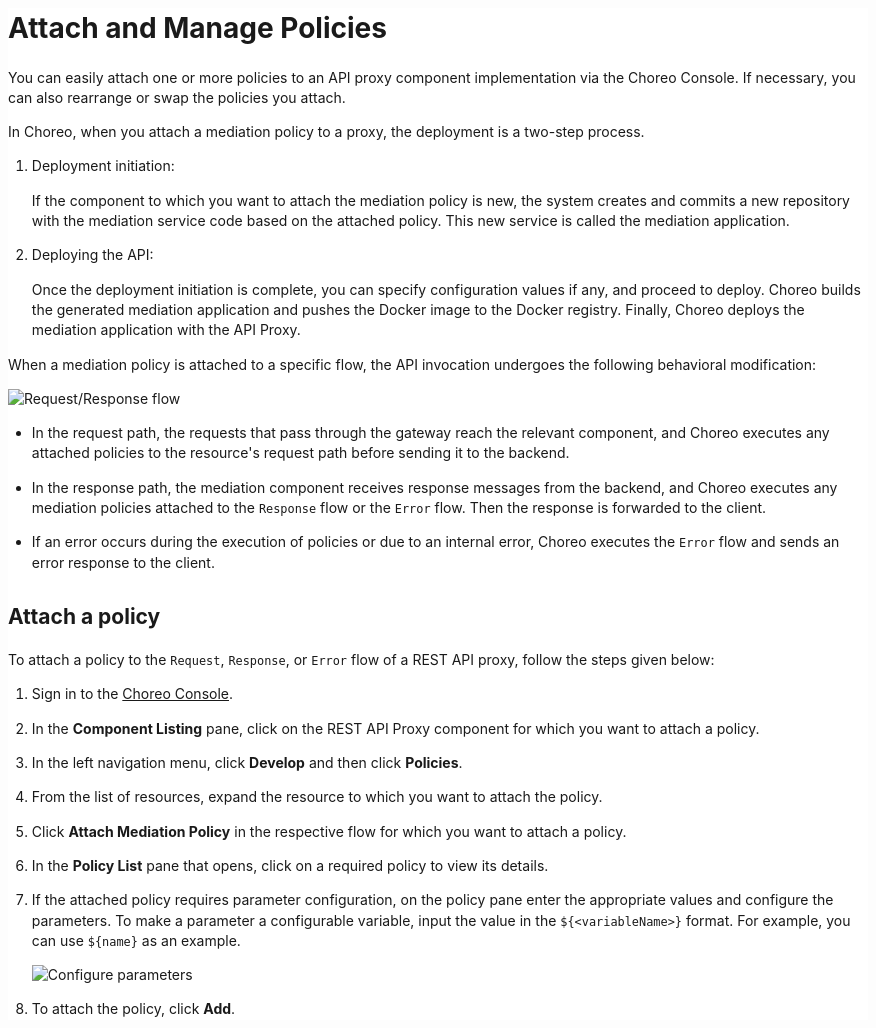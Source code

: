 # Attach and Manage Policies

You can easily attach one or more policies to an API proxy component implementation via the Choreo Console. If necessary, you can also rearrange or swap the policies you attach.

In Choreo, when you attach a mediation policy to a proxy, the deployment is a two-step process.

1. Deployment initiation: 

     If the component to which you want to attach the mediation policy is new, the system creates and commits a new repository with the mediation service code based on the attached policy. This new service is called the mediation application. 

2. Deploying the API:

     Once the deployment initiation is complete, you can specify configuration values if any, and proceed to deploy. Choreo builds the generated mediation application and pushes the Docker image to the Docker registry. Finally, Choreo deploys the mediation application with the API Proxy.

When a mediation policy is attached to a specific flow, the API invocation undergoes the following behavioral modification:
 
 ![Request/Response flow](../../assets/img/api-management/api-policies/request-response-flow.png)

 - In the request path, the requests that pass through the gateway reach the relevant component, and Choreo executes any attached policies to the resource's request path before sending it to the backend. 

- In the response path, the mediation component receives response messages from the backend, and Choreo executes any mediation policies attached to the `Response` flow or the `Error` flow. Then the response is forwarded to the client.

- If an error occurs during the execution of policies or due to an internal error, Choreo executes the `Error` flow and sends an error response to the client.

## Attach a policy

To attach a policy to the `Request`, `Response`, or `Error` flow of a REST API proxy, follow the steps given below:

1. Sign in to the [Choreo Console](https://console.choreo.dev).
2. In the **Component Listing** pane, click on the REST API Proxy component for which you want to attach a policy.
3. In the left navigation menu, click **Develop** and then click **Policies**.
4. From the list of resources, expand the resource to which you want to attach the policy. 
5. Click **Attach Mediation Policy** in the respective flow for which you want to attach a policy.
6. In the **Policy List** pane that opens, click on a required policy to view its details.
7. If the attached policy requires parameter configuration, on the policy pane enter the appropriate values and configure the parameters. To make a parameter a configurable variable, input the value in the `${<variableName>}` format. For example, you can use `${name}` as an example.

    ![Configure parameters](../../assets/img/api-management/api-policies/configure-parameters.png)
 
8. To attach the policy, click **Add**.
